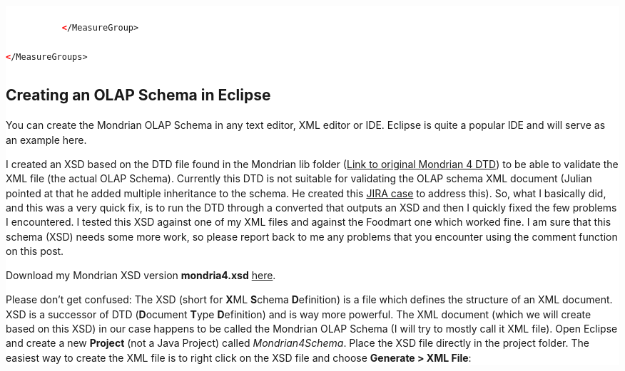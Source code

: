 ```xml

           </MeasureGroup>

</MeasureGroups>

```
## Creating an OLAP Schema in Eclipse

You can create the Mondrian OLAP Schema in any text editor, XML editor or IDE. Eclipse is quite a popular IDE and will serve as an example here.

I created an XSD based on the DTD file found in the Mondrian lib folder ([Link to original Mondrian 4 DTD](http://ci.pentaho.com/view/Analysis/job/mondrian-4.0/lastSuccessfulBuild/artifact/lib/mondrian.dtd)) to be able to validate the XML file (the actual OLAP Schema). Currently this DTD is not suitable for validating the OLAP schema XML document (Julian pointed at that he added multiple inheritance to the schema. He created this [JIRA case](http://jira.pentaho.com/browse/MONDRIAN-1382) to address this). So, what I basically did, and this was a very quick fix, is to run the DTD through a converted that outputs an XSD and then I quickly fixed the few problems I encountered. I tested this XSD against one of my XML files and against the Foodmart one which worked fine. I am sure that this schema (XSD) needs some more work, so please report back to me any problems that you encounter using the comment function on this post.

Download my Mondrian XSD version **mondria4.xsd** [here](https://docs.google.com/folder/d/0B-yuO-Oixq4RbklKMkFiUU5hYXM/edit).

Please don’t get confused: The XSD (short for **X**ML **S**chema **D**efinition) is a file which defines the structure of an XML document. XSD is a successor of DTD (**D**ocument **T**ype **D**efinition) and is way more powerful. The XML document (which we will create based on this XSD) in our case happens to be called the Mondrian OLAP Schema (I will try to mostly call it XML file).
Open Eclipse and create a new **Project** (not a Java Project) called *Mondrian4Schema*. Place the XSD file directly in the project folder.
The easiest way to create the XML file is to right click on the XSD file and choose **Generate > XML File**:
